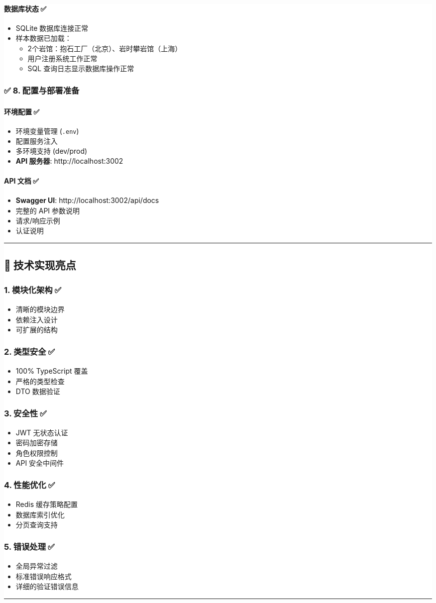 #### **数据库状态** ✅
- SQLite 数据库连接正常
- 样本数据已加载：
  - 2个岩馆：抱石工厂（北京）、岩时攀岩馆（上海）
  - 用户注册系统工作正常
  - SQL 查询日志显示数据库操作正常

### ✅ **8. 配置与部署准备**

#### **环境配置** ✅
- 环境变量管理 (`.env`)
- 配置服务注入
- 多环境支持 (dev/prod)
- **API 服务器**: http://localhost:3002

#### **API 文档** ✅
- **Swagger UI**: http://localhost:3002/api/docs
- 完整的 API 参数说明
- 请求/响应示例
- 认证说明

---

## 🔧 **技术实现亮点**

### **1. 模块化架构** ✅
- 清晰的模块边界
- 依赖注入设计
- 可扩展的结构

### **2. 类型安全** ✅
- 100% TypeScript 覆盖
- 严格的类型检查
- DTO 数据验证

### **3. 安全性** ✅
- JWT 无状态认证
- 密码加密存储
- 角色权限控制
- API 安全中间件

### **4. 性能优化** ✅
- Redis 缓存策略配置
- 数据库索引优化
- 分页查询支持

### **5. 错误处理** ✅
- 全局异常过滤
- 标准错误响应格式
- 详细的验证错误信息

---
